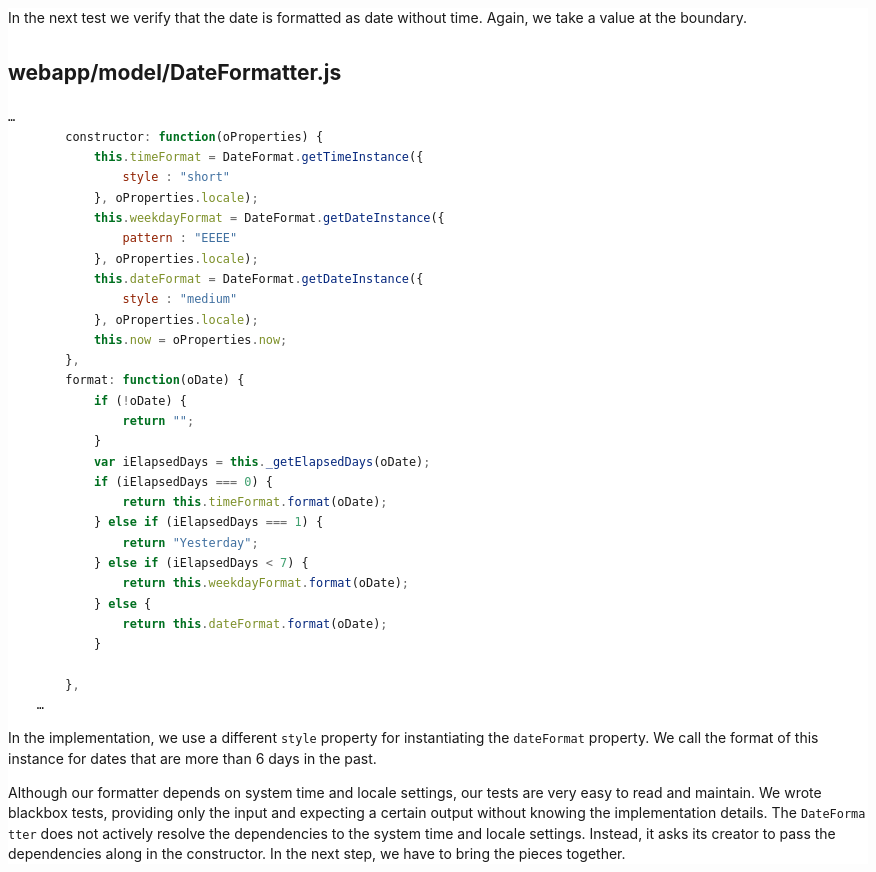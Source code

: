 In the next test we verify that the date is formatted as date without time. Again, we take a value at the boundary.



## webapp/model/DateFormatter.js

```js
…
		constructor: function(oProperties) {
			this.timeFormat = DateFormat.getTimeInstance({
				style : "short"
			}, oProperties.locale);
			this.weekdayFormat = DateFormat.getDateInstance({
				pattern : "EEEE"
			}, oProperties.locale);
			this.dateFormat = DateFormat.getDateInstance({
				style : "medium"
			}, oProperties.locale);
			this.now = oProperties.now;
		},
		format: function(oDate) {
			if (!oDate) {
				return "";
			}
			var iElapsedDays = this._getElapsedDays(oDate);
			if (iElapsedDays === 0) {
				return this.timeFormat.format(oDate);
			} else if (iElapsedDays === 1) {
				return "Yesterday";
			} else if (iElapsedDays < 7) {
				return this.weekdayFormat.format(oDate);
			} else {
				return this.dateFormat.format(oDate);
			}

		},
	…
```

In the implementation, we use a different `style` property for instantiating the `dateFormat` property. We call the format of this instance for dates that are more than 6 days in the past.

Although our formatter depends on system time and locale settings, our tests are very easy to read and maintain. We wrote blackbox tests, providing only the input and expecting a certain output without knowing the implementation details. The `DateFormatter` does not actively resolve the dependencies to the system time and locale settings. Instead, it asks its creator to pass the dependencies along in the constructor. In the next step, we have to bring the pieces together.

